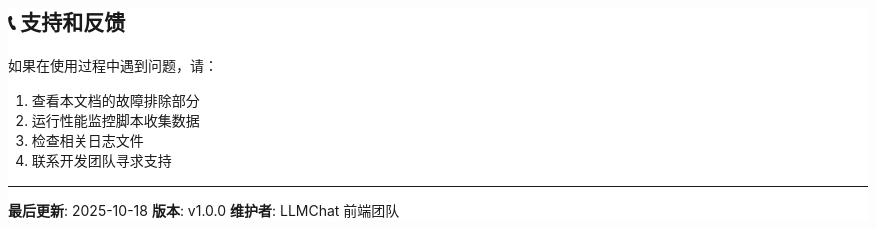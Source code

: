 ## 📞 支持和反馈

如果在使用过程中遇到问题，请：

1. 查看本文档的故障排除部分
2. 运行性能监控脚本收集数据
3. 检查相关日志文件
4. 联系开发团队寻求支持

---

**最后更新**: 2025-10-18
**版本**: v1.0.0
**维护者**: LLMChat 前端团队